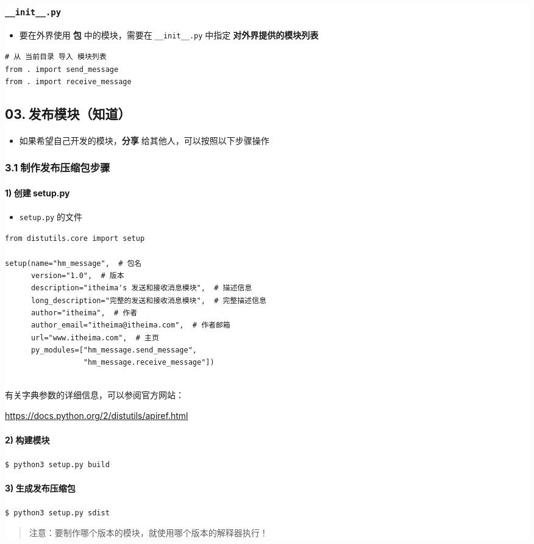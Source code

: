 <h3 id="toc_15"><code>__init__.py</code></h3>

<ul>
<li>要在外界使用 <strong>包</strong> 中的模块，需要在 <code>__init__.py</code> 中指定 <strong>对外界提供的模块列表</strong></li>
</ul>

<pre><code class="language-python"># 从 当前目录 导入 模块列表
from . import send_message
from . import receive_message
</code></pre>

<h2 id="toc_16">03. 发布模块（知道）</h2>

<ul>
<li>如果希望自己开发的模块，<strong>分享</strong> 给其他人，可以按照以下步骤操作</li>
</ul>

<h3 id="toc_17">3.1 制作发布压缩包步骤</h3>

<h4 id="toc_18">1) 创建 setup.py</h4>

<ul>
<li><code>setup.py</code> 的文件</li>
</ul>

<pre><code class="language-python">from distutils.core import setup

setup(name=&quot;hm_message&quot;,  # 包名
      version=&quot;1.0&quot;,  # 版本
      description=&quot;itheima&#39;s 发送和接收消息模块&quot;,  # 描述信息
      long_description=&quot;完整的发送和接收消息模块&quot;,  # 完整描述信息
      author=&quot;itheima&quot;,  # 作者
      author_email=&quot;itheima@itheima.com&quot;,  # 作者邮箱
      url=&quot;www.itheima.com&quot;,  # 主页
      py_modules=[&quot;hm_message.send_message&quot;,
                  &quot;hm_message.receive_message&quot;])

</code></pre>

<p>有关字典参数的详细信息，可以参阅官方网站：</p>

<p><a href="https://docs.python.org/2/distutils/apiref.html">https://docs.python.org/2/distutils/apiref.html</a></p>

<h4 id="toc_19">2) 构建模块</h4>

<pre><code class="language-bash">$ python3 setup.py build
</code></pre>

<h4 id="toc_20">3) 生成发布压缩包</h4>

<pre><code class="language-bash">$ python3 setup.py sdist
</code></pre>

<blockquote>
<p>注意：要制作哪个版本的模块，就使用哪个版本的解释器执行！</p>
</blockquote>
